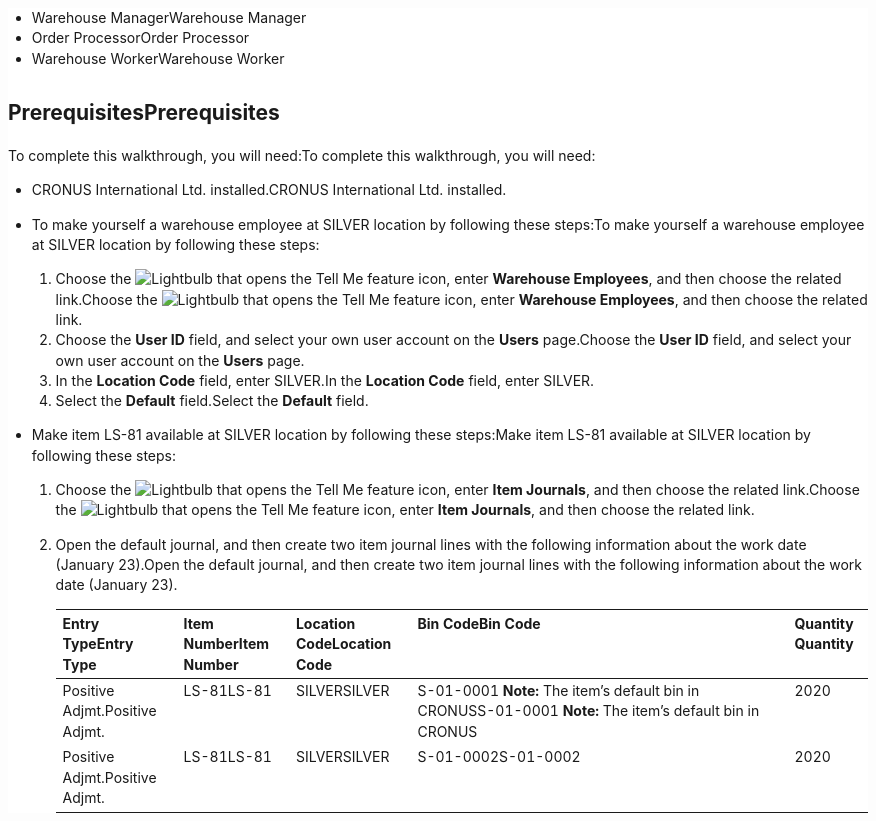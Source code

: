 -   <span data-ttu-id="7d8a1-143">Warehouse Manager</span><span class="sxs-lookup"><span data-stu-id="7d8a1-143">Warehouse Manager</span></span>  
-   <span data-ttu-id="7d8a1-144">Order Processor</span><span class="sxs-lookup"><span data-stu-id="7d8a1-144">Order Processor</span></span>  
-   <span data-ttu-id="7d8a1-145">Warehouse Worker</span><span class="sxs-lookup"><span data-stu-id="7d8a1-145">Warehouse Worker</span></span>  

## <a name="prerequisites"></a><span data-ttu-id="7d8a1-146">Prerequisites</span><span class="sxs-lookup"><span data-stu-id="7d8a1-146">Prerequisites</span></span>  
<span data-ttu-id="7d8a1-147">To complete this walkthrough, you will need:</span><span class="sxs-lookup"><span data-stu-id="7d8a1-147">To complete this walkthrough, you will need:</span></span>  

-   <span data-ttu-id="7d8a1-148">CRONUS International Ltd. installed.</span><span class="sxs-lookup"><span data-stu-id="7d8a1-148">CRONUS International Ltd. installed.</span></span>  
-   <span data-ttu-id="7d8a1-149">To make yourself a warehouse employee at SILVER location by following these steps:</span><span class="sxs-lookup"><span data-stu-id="7d8a1-149">To make yourself a warehouse employee at SILVER location by following these steps:</span></span>  

    1.  <span data-ttu-id="7d8a1-150">Choose the ![Lightbulb that opens the Tell Me feature](media/ui-search/search_small.png "Tell me what you want to do") icon, enter **Warehouse Employees**, and then choose the related link.</span><span class="sxs-lookup"><span data-stu-id="7d8a1-150">Choose the ![Lightbulb that opens the Tell Me feature](media/ui-search/search_small.png "Tell me what you want to do") icon, enter **Warehouse Employees**, and then choose the related link.</span></span>  
    2.  <span data-ttu-id="7d8a1-151">Choose the **User ID** field, and select your own user account on the **Users** page.</span><span class="sxs-lookup"><span data-stu-id="7d8a1-151">Choose the **User ID** field, and select your own user account on the **Users** page.</span></span>  
    3.  <span data-ttu-id="7d8a1-152">In the **Location Code** field, enter SILVER.</span><span class="sxs-lookup"><span data-stu-id="7d8a1-152">In the **Location Code** field, enter SILVER.</span></span>  
    4.  <span data-ttu-id="7d8a1-153">Select the **Default** field.</span><span class="sxs-lookup"><span data-stu-id="7d8a1-153">Select the **Default** field.</span></span>  

-   <span data-ttu-id="7d8a1-154">Make item LS-81 available at SILVER location by following these steps:</span><span class="sxs-lookup"><span data-stu-id="7d8a1-154">Make item LS-81 available at SILVER location by following these steps:</span></span>  

    1.  <span data-ttu-id="7d8a1-155">Choose the ![Lightbulb that opens the Tell Me feature](media/ui-search/search_small.png "Tell me what you want to do") icon, enter **Item Journals**, and then choose the related link.</span><span class="sxs-lookup"><span data-stu-id="7d8a1-155">Choose the ![Lightbulb that opens the Tell Me feature](media/ui-search/search_small.png "Tell me what you want to do") icon, enter **Item Journals**, and then choose the related link.</span></span>  
    2.  <span data-ttu-id="7d8a1-156">Open the default journal, and then create two item journal lines with the following information about the work date (January 23).</span><span class="sxs-lookup"><span data-stu-id="7d8a1-156">Open the default journal, and then create two item journal lines with the following information about the work date (January 23).</span></span>  

        |<span data-ttu-id="7d8a1-157">Entry Type</span><span class="sxs-lookup"><span data-stu-id="7d8a1-157">Entry Type</span></span>|<span data-ttu-id="7d8a1-158">Item Number</span><span class="sxs-lookup"><span data-stu-id="7d8a1-158">Item Number</span></span>|<span data-ttu-id="7d8a1-159">Location Code</span><span class="sxs-lookup"><span data-stu-id="7d8a1-159">Location Code</span></span>|<span data-ttu-id="7d8a1-160">Bin Code</span><span class="sxs-lookup"><span data-stu-id="7d8a1-160">Bin Code</span></span>|<span data-ttu-id="7d8a1-161">Quantity</span><span class="sxs-lookup"><span data-stu-id="7d8a1-161">Quantity</span></span>|  
        |----------------|-----------------|-------------------|--------------|--------------|  
        |<span data-ttu-id="7d8a1-162">Positive Adjmt.</span><span class="sxs-lookup"><span data-stu-id="7d8a1-162">Positive Adjmt.</span></span>|<span data-ttu-id="7d8a1-163">LS-81</span><span class="sxs-lookup"><span data-stu-id="7d8a1-163">LS-81</span></span>|<span data-ttu-id="7d8a1-164">SILVER</span><span class="sxs-lookup"><span data-stu-id="7d8a1-164">SILVER</span></span>|<span data-ttu-id="7d8a1-165">S-01-0001 **Note:**  The item’s default bin in CRONUS</span><span class="sxs-lookup"><span data-stu-id="7d8a1-165">S-01-0001 **Note:**  The item’s default bin in CRONUS</span></span>|<span data-ttu-id="7d8a1-166">20</span><span class="sxs-lookup"><span data-stu-id="7d8a1-166">20</span></span>|  
        |<span data-ttu-id="7d8a1-167">Positive Adjmt.</span><span class="sxs-lookup"><span data-stu-id="7d8a1-167">Positive Adjmt.</span></span>|<span data-ttu-id="7d8a1-168">LS-81</span><span class="sxs-lookup"><span data-stu-id="7d8a1-168">LS-81</span></span>|<span data-ttu-id="7d8a1-169">SILVER</span><span class="sxs-lookup"><span data-stu-id="7d8a1-169">SILVER</span></span>|<span data-ttu-id="7d8a1-170">S-01-0002</span><span class="sxs-lookup"><span data-stu-id="7d8a1-170">S-01-0002</span></span>|<span data-ttu-id="7d8a1-171">20</span><span class="sxs-lookup"><span data-stu-id="7d8a1-171">20</span></span>|  
